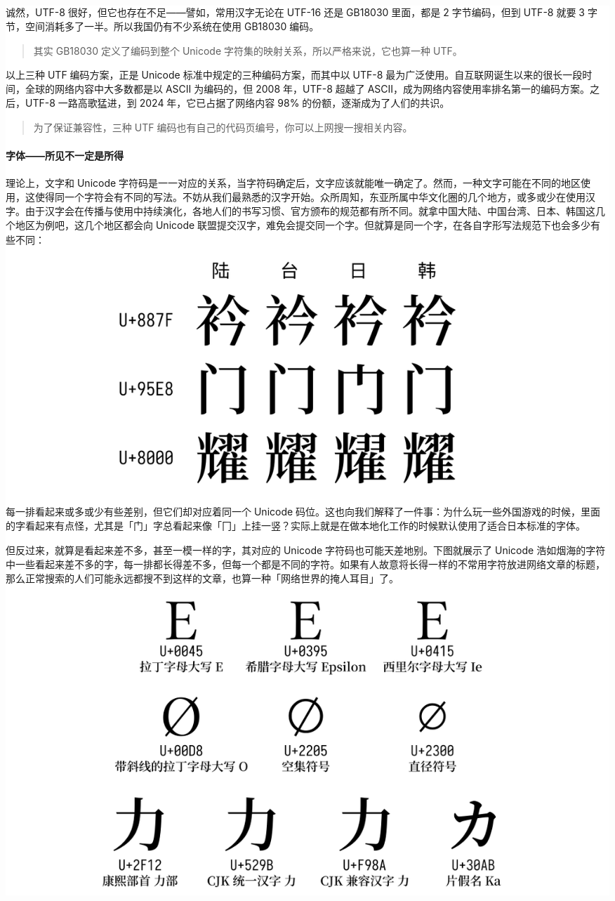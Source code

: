 诚然，UTF-8 很好，但它也存在不足——譬如，常用汉字无论在 UTF-16 还是 GB18030 里面，都是 2 字节编码，但到 UTF-8 就要 3 字节，空间消耗多了一半。所以我国仍有不少系统在使用 GB18030 编码。

> 其实 GB18030 定义了编码到整个 Unicode 字符集的映射关系，所以严格来说，它也算一种 UTF。

以上三种 UTF 编码方案，正是 Unicode 标准中规定的三种编码方案，而其中以 UTF-8 最为广泛使用。自互联网诞生以来的很长一段时间，全球的网络内容中大多数都是以 ASCII 为编码的，但 2008 年，UTF-8 超越了 ASCII，成为网络内容使用率排名第一的编码方案。之后，UTF-8 一路高歌猛进，到 2024 年，它已占据了网络内容 98% 的份额，逐渐成为了人们的共识。

> 为了保证兼容性，三种 UTF 编码也有自己的代码页编号，你可以上网搜一搜相关内容。

#### 字体——所见不一定是所得

理论上，文字和 Unicode 字符码是一一对应的关系，当字符码确定后，文字应该就能唯一确定了。然而，一种文字可能在不同的地区使用，这使得同一个字符会有不同的写法。不妨从我们最熟悉的汉字开始。众所周知，东亚所属中华文化圈的几个地方，或多或少在使用汉字。由于汉字会在传播与使用中持续演化，各地人们的书写习惯、官方颁布的规范都有所不同。就拿中国大陆、中国台湾、日本、韩国这几个地区为例吧，这几个地区都会向 Unicode 联盟提交汉字，难免会提交同一个字。但就算是同一个字，在各自字形写法规范下也会多少有些不同：

![找不同](characters-and-encodings/CJK.png)

每一排看起来或多或少有些差别，但它们却对应着同一个 Unicode 码位。这也向我们解释了一件事：为什么玩一些外国游戏的时候，里面的字看起来有点怪，尤其是「门」字总看起来像「冂」上挂一竖？实际上就是在做本地化工作的时候默认使用了适合日本标准的字体。

但反过来，就算是看起来差不多，甚至一模一样的字，其对应的 Unicode 字符码也可能天差地别。下图就展示了 Unicode 浩如烟海的字符中一些看起来差不多的字，每一排都长得差不多，但每一个都是不同的字符。如果有人故意将长得一样的不常用字符放进网络文章的标题，那么正常搜索的人们可能永远都搜不到这样的文章，也算一种「网络世界的掩人耳目」了。

![找不同 (2)](characters-and-encodings/SimilarGlyphs.png)
